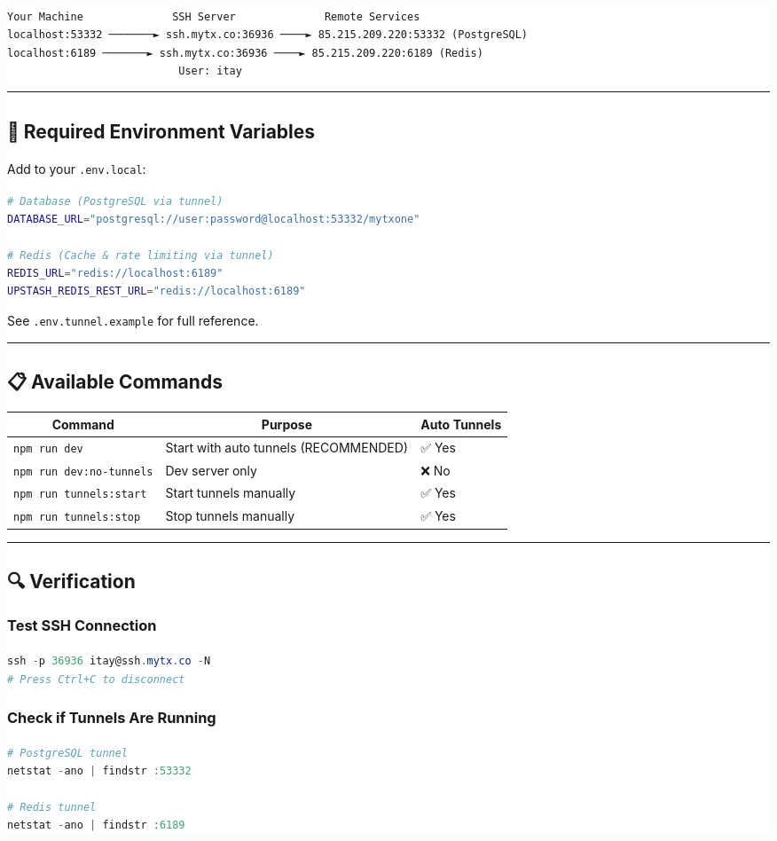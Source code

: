 ```
Your Machine              SSH Server              Remote Services
localhost:53332 ───────► ssh.mytx.co:36936 ────► 85.215.209.220:53332 (PostgreSQL)
localhost:6189 ───────► ssh.mytx.co:36936 ────► 85.215.209.220:6189 (Redis)
                           User: itay
```

---

## 🔐 Required Environment Variables

Add to your `.env.local`:

```bash
# Database (PostgreSQL via tunnel)
DATABASE_URL="postgresql://user:password@localhost:53332/mytxone"

# Redis (Cache & rate limiting via tunnel)
REDIS_URL="redis://localhost:6189"
UPSTASH_REDIS_REST_URL="redis://localhost:6189"
```

See `.env.tunnel.example` for full reference.

---

## 📋 Available Commands

| Command | Purpose | Auto Tunnels |
|---------|---------|--------------|
| `npm run dev` | Start with auto tunnels (RECOMMENDED) | ✅ Yes |
| `npm run dev:no-tunnels` | Dev server only | ❌ No |
| `npm run tunnels:start` | Start tunnels manually | ✅ Yes |
| `npm run tunnels:stop` | Stop tunnels manually | ✅ Yes |

---

## 🔍 Verification

### Test SSH Connection
```powershell
ssh -p 36936 itay@ssh.mytx.co -N
# Press Ctrl+C to disconnect
```

### Check if Tunnels Are Running
```powershell
# PostgreSQL tunnel
netstat -ano | findstr :53332

# Redis tunnel
netstat -ano | findstr :6189
```

